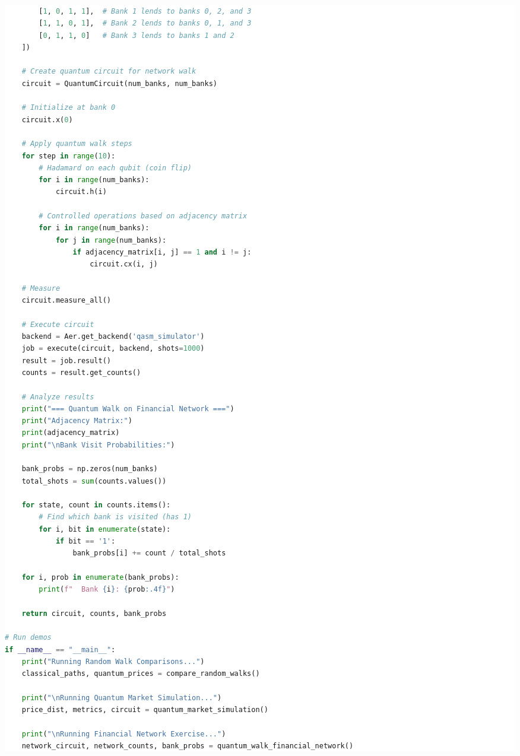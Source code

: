 ```python
        [1, 0, 1, 1],  # Bank 1 lends to banks 0, 2, and 3
        [1, 1, 0, 1],  # Bank 2 lends to banks 0, 1, and 3
        [0, 1, 1, 0]   # Bank 3 lends to banks 1 and 2
    ])
    
    # Create quantum circuit for network walk
    circuit = QuantumCircuit(num_banks, num_banks)
    
    # Initialize at bank 0
    circuit.x(0)
    
    # Apply quantum walk steps
    for step in range(10):
        # Hadamard on each qubit (coin flip)
        for i in range(num_banks):
            circuit.h(i)
        
        # Controlled operations based on adjacency matrix
        for i in range(num_banks):
            for j in range(num_banks):
                if adjacency_matrix[i, j] == 1 and i != j:
                    circuit.cx(i, j)
    
    # Measure
    circuit.measure_all()
    
    # Execute circuit
    backend = Aer.get_backend('qasm_simulator')
    job = execute(circuit, backend, shots=1000)
    result = job.result()
    counts = result.get_counts()
    
    # Analyze results
    print("=== Quantum Walk on Financial Network ===")
    print("Adjacency Matrix:")
    print(adjacency_matrix)
    print("\nBank Visit Probabilities:")
    
    bank_probs = np.zeros(num_banks)
    total_shots = sum(counts.values())
    
    for state, count in counts.items():
        # Find which bank is visited (has 1)
        for i, bit in enumerate(state):
            if bit == '1':
                bank_probs[i] += count / total_shots
    
    for i, prob in enumerate(bank_probs):
        print(f"  Bank {i}: {prob:.4f}")
    
    return circuit, counts, bank_probs

# Run demos
if __name__ == "__main__":
    print("Running Random Walk Comparisons...")
    classical_paths, quantum_prices = compare_random_walks()
    
    print("\nRunning Quantum Market Simulation...")
    price_dist, metrics, circuit = quantum_market_simulation()
    
    print("\nRunning Financial Network Exercise...")
    network_circuit, network_counts, bank_probs = quantum_walk_financial_network()
```